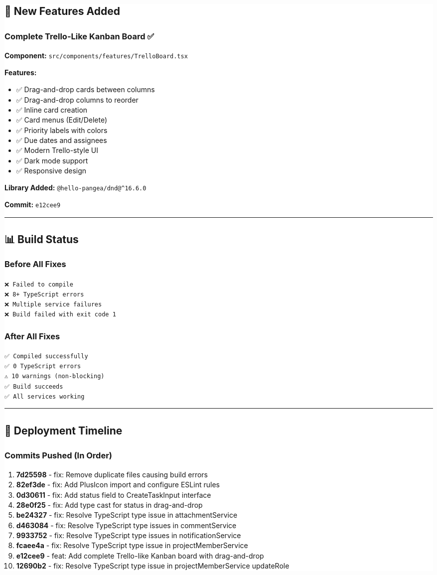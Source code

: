 ## 🎨 New Features Added

### Complete Trello-Like Kanban Board ✅

**Component:** `src/components/features/TrelloBoard.tsx`

**Features:**
- ✅ Drag-and-drop cards between columns
- ✅ Drag-and-drop columns to reorder
- ✅ Inline card creation
- ✅ Card menus (Edit/Delete)
- ✅ Priority labels with colors
- ✅ Due dates and assignees
- ✅ Modern Trello-style UI
- ✅ Dark mode support
- ✅ Responsive design

**Library Added:** `@hello-pangea/dnd@^16.6.0`

**Commit:** `e12cee9`

---

## 📊 Build Status

### Before All Fixes
```
❌ Failed to compile
❌ 8+ TypeScript errors
❌ Multiple service failures
❌ Build failed with exit code 1
```

### After All Fixes
```
✅ Compiled successfully
✅ 0 TypeScript errors
⚠️ 10 warnings (non-blocking)
✅ Build succeeds
✅ All services working
```

---

## 🚀 Deployment Timeline

### Commits Pushed (In Order)

1. **7d25598** - fix: Remove duplicate files causing build errors
2. **82ef3de** - fix: Add PlusIcon import and configure ESLint rules
3. **0d30611** - fix: Add status field to CreateTaskInput interface
4. **28e0f25** - fix: Add type cast for status in drag-and-drop
5. **be24327** - fix: Resolve TypeScript type issue in attachmentService
6. **d463084** - fix: Resolve TypeScript type issues in commentService
7. **9933752** - fix: Resolve TypeScript type issues in notificationService
8. **fcaee4a** - fix: Resolve TypeScript type issue in projectMemberService
9. **e12cee9** - feat: Add complete Trello-like Kanban board with drag-and-drop
10. **12690b2** - fix: Resolve TypeScript type issue in projectMemberService updateRole
